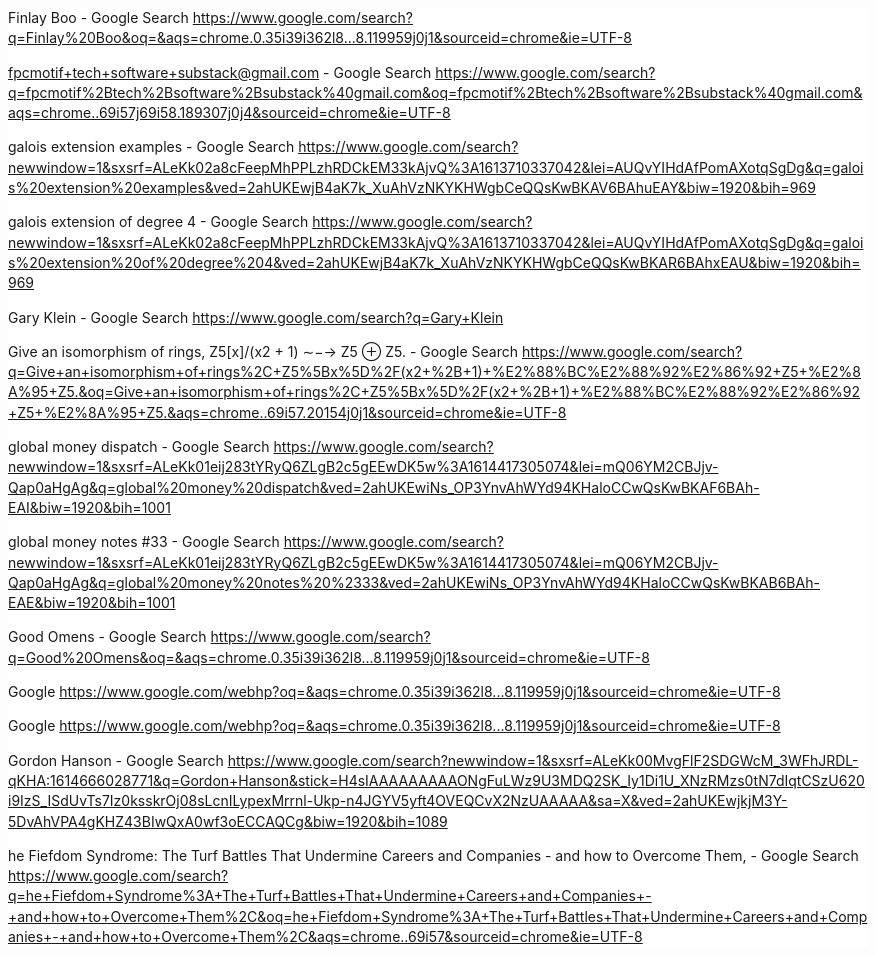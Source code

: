 Finlay Boo - Google Search
https://www.google.com/search?q=Finlay%20Boo&oq=&aqs=chrome.0.35i39i362l8...8.119959j0j1&sourceid=chrome&ie=UTF-8

fpcmotif+tech+software+substack@gmail.com - Google Search
https://www.google.com/search?q=fpcmotif%2Btech%2Bsoftware%2Bsubstack%40gmail.com&oq=fpcmotif%2Btech%2Bsoftware%2Bsubstack%40gmail.com&aqs=chrome..69i57j69i58.189307j0j4&sourceid=chrome&ie=UTF-8

galois extension examples - Google Search
https://www.google.com/search?newwindow=1&sxsrf=ALeKk02a8cFeepMhPPLzhRDCkEM33kAjvQ%3A1613710337042&lei=AUQvYIHdAfPomAXotqSgDg&q=galois%20extension%20examples&ved=2ahUKEwjB4aK7k_XuAhVzNKYKHWgbCeQQsKwBKAV6BAhuEAY&biw=1920&bih=969

galois extension of degree 4 - Google Search
https://www.google.com/search?newwindow=1&sxsrf=ALeKk02a8cFeepMhPPLzhRDCkEM33kAjvQ%3A1613710337042&lei=AUQvYIHdAfPomAXotqSgDg&q=galois%20extension%20of%20degree%204&ved=2ahUKEwjB4aK7k_XuAhVzNKYKHWgbCeQQsKwBKAR6BAhxEAU&biw=1920&bih=969

Gary Klein - Google Search
https://www.google.com/search?q=Gary+Klein

Give an isomorphism of rings, Z5[x]/(x2 + 1) ∼−→ Z5 ⊕ Z5. - Google Search
https://www.google.com/search?q=Give+an+isomorphism+of+rings%2C+Z5%5Bx%5D%2F(x2+%2B+1)+%E2%88%BC%E2%88%92%E2%86%92+Z5+%E2%8A%95+Z5.&oq=Give+an+isomorphism+of+rings%2C+Z5%5Bx%5D%2F(x2+%2B+1)+%E2%88%BC%E2%88%92%E2%86%92+Z5+%E2%8A%95+Z5.&aqs=chrome..69i57.20154j0j1&sourceid=chrome&ie=UTF-8

global money dispatch - Google Search
https://www.google.com/search?newwindow=1&sxsrf=ALeKk01eij283tYRyQ6ZLgB2c5gEEwDK5w%3A1614417305074&lei=mQ06YM2CBJjv-Qap0aHgAg&q=global%20money%20dispatch&ved=2ahUKEwiNs_OP3YnvAhWYd94KHaloCCwQsKwBKAF6BAh-EAI&biw=1920&bih=1001

global money notes #33 - Google Search
https://www.google.com/search?newwindow=1&sxsrf=ALeKk01eij283tYRyQ6ZLgB2c5gEEwDK5w%3A1614417305074&lei=mQ06YM2CBJjv-Qap0aHgAg&q=global%20money%20notes%20%2333&ved=2ahUKEwiNs_OP3YnvAhWYd94KHaloCCwQsKwBKAB6BAh-EAE&biw=1920&bih=1001

Good Omens - Google Search
https://www.google.com/search?q=Good%20Omens&oq=&aqs=chrome.0.35i39i362l8...8.119959j0j1&sourceid=chrome&ie=UTF-8

Google
https://www.google.com/webhp?oq=&aqs=chrome.0.35i39i362l8...8.119959j0j1&sourceid=chrome&ie=UTF-8

Google
https://www.google.com/webhp?oq=&aqs=chrome.0.35i39i362l8...8.119959j0j1&sourceid=chrome&ie=UTF-8

Gordon Hanson - Google Search
https://www.google.com/search?newwindow=1&sxsrf=ALeKk00MvgFlF2SDGWcM_3WFhJRDL-qKHA:1614666028771&q=Gordon+Hanson&stick=H4sIAAAAAAAAAONgFuLWz9U3MDQ2SK_Iy1Di1U_XNzRMzs0tN7dIqtCSzU620i9IzS_ISdUvTs7Iz0ksskrOj08sLcnILypexMrrnl-Ukp-n4JGYV5yft4OVEQCvX2NzUAAAAA&sa=X&ved=2ahUKEwjkjM3Y-5DvAhVPA4gKHZ43BIwQxA0wf3oECCAQCg&biw=1920&bih=1089

he Fiefdom Syndrome: The Turf Battles That Undermine Careers and Companies - and how to Overcome Them, - Google Search
https://www.google.com/search?q=he+Fiefdom+Syndrome%3A+The+Turf+Battles+That+Undermine+Careers+and+Companies+-+and+how+to+Overcome+Them%2C&oq=he+Fiefdom+Syndrome%3A+The+Turf+Battles+That+Undermine+Careers+and+Companies+-+and+how+to+Overcome+Them%2C&aqs=chrome..69i57&sourceid=chrome&ie=UTF-8
